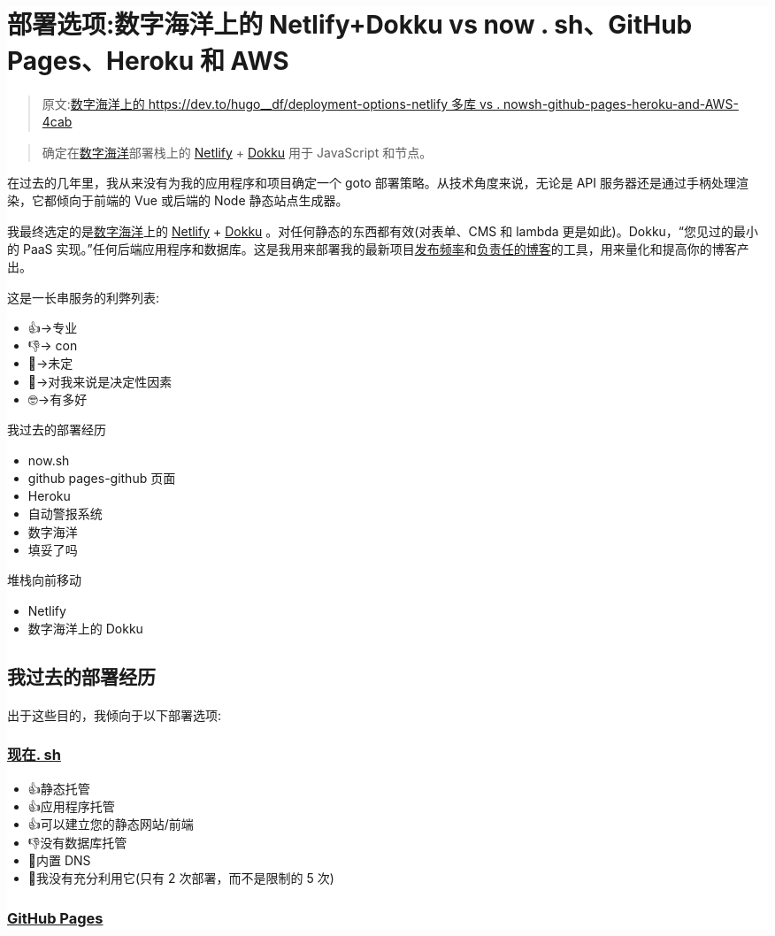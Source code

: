 # 部署选项:数字海洋上的 Netlify+Dokku vs now . sh、GitHub Pages、Heroku 和 AWS

> 原文:[数字海洋上的 https://dev.to/hugo__df/deployment-options-netlify 多库 vs . nowsh-github-pages-heroku-and-AWS-4cab](https://dev.to/hugo__df/deployment-options-netlify--dokku-on-digitalocean-vs-nowsh-github-pages-heroku-and-aws-4cab)

> 确定在[数字海洋](https://m.do.co/c/4ee8b2d1adb4)部署栈上的 [Netlify](https://www.netlify.com/) + [Dokku](https://github.com/dokku/dokku) 用于 JavaScript 和节点。

在过去的几年里，我从来没有为我的应用程序和项目确定一个 goto 部署策略。从技术角度来说，无论是 API 服务器还是通过手柄处理渲染，它都倾向于前端的 Vue 或后端的 Node 静态站点生成器。

我最终选定的是[数字海洋](https://m.do.co/c/4ee8b2d1adb4)上的 [Netlify](https://www.netlify.com/) + [Dokku](https://github.com/dokku/dokku) 。对任何静态的东西都有效(对表单、CMS 和 lambda 更是如此)。Dokku，“您见过的最小的 PaaS 实现。”任何后端应用程序和数据库。这是我用来部署我的最新项目[发布频率](https://accountableblogging.com/post-frequency)和[负责任的博客](https://accountableblogging.com/post-frequency)的工具，用来量化和提高你的博客产出。

这是一长串服务的利弊列表:

*   👍→专业
*   👎→ con
*   🤔→未定
*   🚨→对我来说是决定性因素
*   🤓→有多好

我过去的部署经历

*   now.sh
*   github pages-github 页面
*   Heroku
*   自动警报系统
*   数字海洋
*   填妥了吗

堆栈向前移动

*   Netlify
*   数字海洋上的 Dokku

## [](#my-past-deployment-experiences)我过去的部署经历

出于这些目的，我倾向于以下部署选项:

### [](#nowsh)[现在. sh](https://now.sh)

*   👍静态托管
*   👍应用程序托管
*   👍可以建立您的静态网站/前端
*   👎没有数据库托管
*   🤔内置 DNS
*   🚨我没有充分利用它(只有 2 次部署，而不是限制的 5 次)

### [](#github-pages)[GitHub Pages](https://pages.github.com/)
